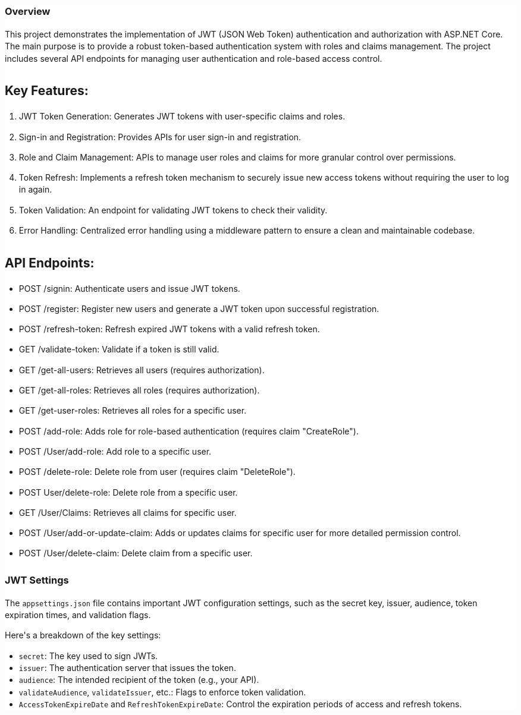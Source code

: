 ### Overview
This project demonstrates the implementation of JWT (JSON Web Token) authentication and authorization with ASP.NET Core. The main purpose is to provide a robust token-based authentication system with roles and claims management. The project includes several API endpoints for managing user authentication and role-based access control.

## Key Features:
1. JWT Token Generation:
  Generates JWT tokens with user-specific claims and roles.
2. Sign-in and Registration:
 Provides APIs for user sign-in and registration.

3. Role and Claim Management:
 APIs to manage user roles and claims for more granular control over permissions.
4. Token Refresh:
 Implements a refresh token mechanism to securely issue new access tokens without requiring the user to log in again.
5. Token Validation:
 An endpoint for validating JWT tokens to check their validity.
6. Error Handling:
 Centralized error handling using a middleware pattern to ensure a clean and maintainable codebase.

## API Endpoints:
* POST /signin: Authenticate users and issue JWT tokens.
* POST /register: Register new users and generate a JWT token upon successful registration.
* POST /refresh-token: Refresh expired JWT tokens with a valid refresh token.
* GET /validate-token: Validate if a token is still valid.
* GET /get-all-users: Retrieves all users (requires authorization).

* GET /get-all-roles: Retrieves all roles (requires authorization).
* GET /get-user-roles: Retrieves all roles for a specific user.
* POST /add-role: Adds role for role-based authentication (requires claim "CreateRole").
* POST /User/add-role: Add role to a specific user.
* POST /delete-role: Delete role from user  (requires claim "DeleteRole").
* POST User/delete-role: Delete role from a specific user.
* GET /User/Claims: Retrieves all claims for specific user.
* POST /User/add-or-update-claim: Adds or updates claims for specific user for more detailed permission control.
* POST /User/delete-claim: Delete claim from a specific user.


### JWT Settings
The `appsettings.json` file contains important JWT configuration settings, such as the secret key, issuer, audience, token expiration times, and validation flags.

Here's a breakdown of the key settings:

- `secret`: The key used to sign JWTs.
- `issuer`: The authentication server that issues the token.
- `audience`: The intended recipient of the token (e.g., your API).
- `validateAudience`, `validateIssuer`, etc.: Flags to enforce token validation.
- `AccessTokenExpireDate` and `RefreshTokenExpireDate`: Control the expiration periods of access and refresh tokens.
